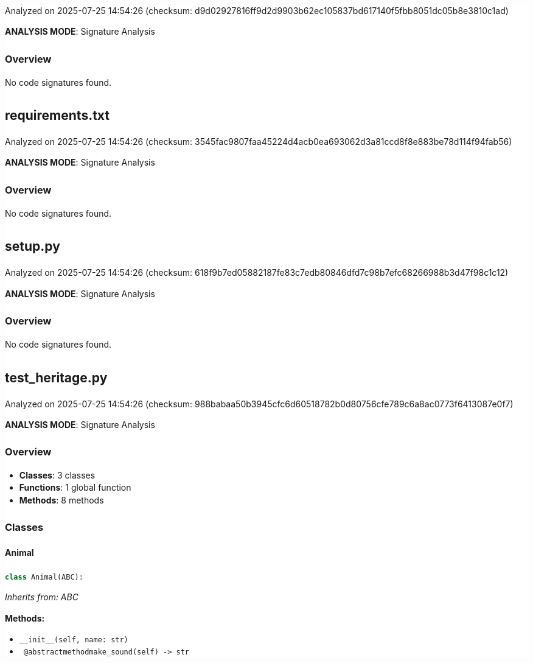 Analyzed on 2025-07-25 14:54:26 (checksum: d9d02927816ff9d2d9903b62ec105837bd617140f5fbb8051dc05b8e3810c1ad)

**ANALYSIS MODE**: Signature Analysis

### Overview
No code signatures found.


## requirements.txt

Analyzed on 2025-07-25 14:54:26 (checksum: 3545fac9807faa45224d4acb0ea693062d3a81ccd8f8e883be78d114f94fab56)

**ANALYSIS MODE**: Signature Analysis

### Overview
No code signatures found.


## setup.py

Analyzed on 2025-07-25 14:54:26 (checksum: 618f9b7ed05882187fe83c7edb80846dfd7c98b7efc68266988b3d47f98c1c12)

**ANALYSIS MODE**: Signature Analysis

### Overview
No code signatures found.


## test_heritage.py

Analyzed on 2025-07-25 14:54:26 (checksum: 988babaa50b3945cfc6d60518782b0d80756cfe789c6a8ac0773f6413087e0f7)

**ANALYSIS MODE**: Signature Analysis

### Overview
- **Classes**: 3 classes
- **Functions**: 1 global function
- **Methods**: 8 methods

### Classes

#### **Animal**
```python
class Animal(ABC):
```
*Inherits from: ABC*

**Methods:**
- `__init__(self, name: str)`
- ` @abstractmethodmake_sound(self) -> str`
